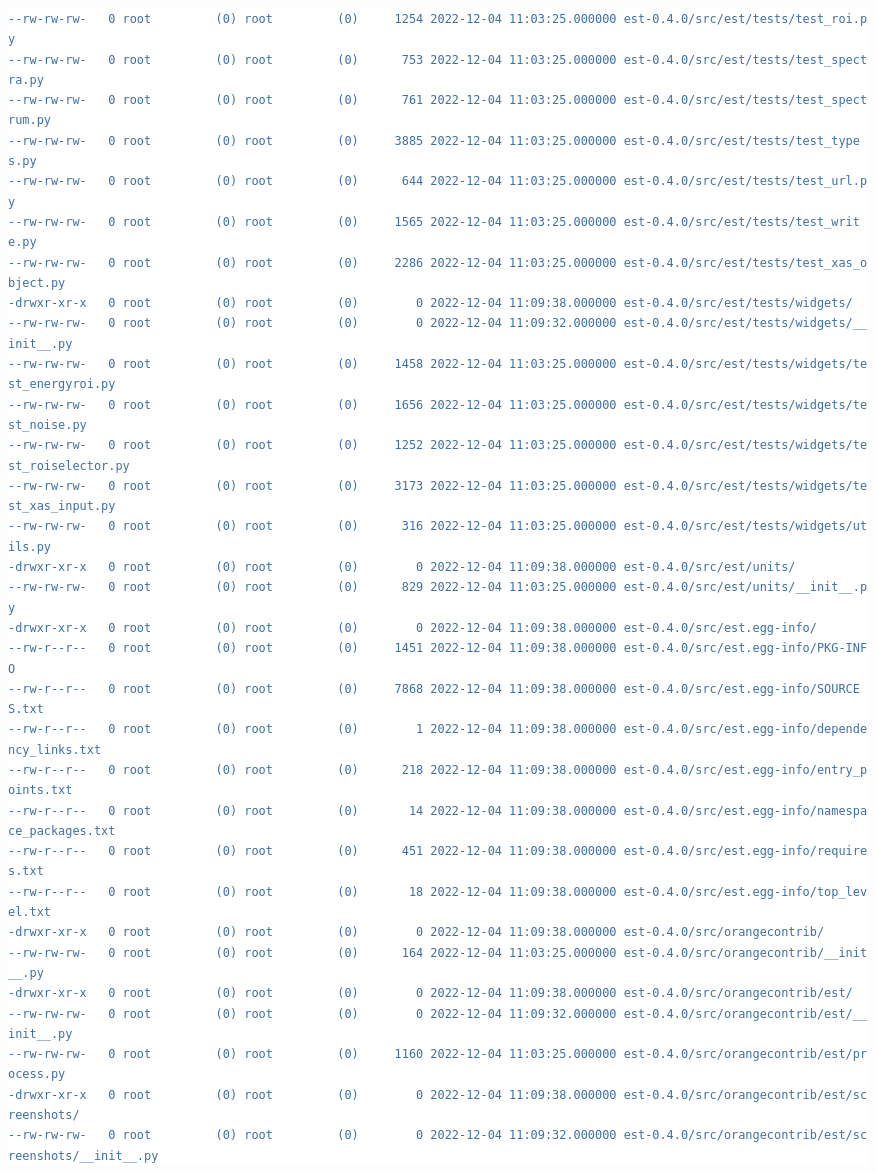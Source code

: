 ```diff
--rw-rw-rw-   0 root         (0) root         (0)     1254 2022-12-04 11:03:25.000000 est-0.4.0/src/est/tests/test_roi.py
--rw-rw-rw-   0 root         (0) root         (0)      753 2022-12-04 11:03:25.000000 est-0.4.0/src/est/tests/test_spectra.py
--rw-rw-rw-   0 root         (0) root         (0)      761 2022-12-04 11:03:25.000000 est-0.4.0/src/est/tests/test_spectrum.py
--rw-rw-rw-   0 root         (0) root         (0)     3885 2022-12-04 11:03:25.000000 est-0.4.0/src/est/tests/test_types.py
--rw-rw-rw-   0 root         (0) root         (0)      644 2022-12-04 11:03:25.000000 est-0.4.0/src/est/tests/test_url.py
--rw-rw-rw-   0 root         (0) root         (0)     1565 2022-12-04 11:03:25.000000 est-0.4.0/src/est/tests/test_write.py
--rw-rw-rw-   0 root         (0) root         (0)     2286 2022-12-04 11:03:25.000000 est-0.4.0/src/est/tests/test_xas_object.py
-drwxr-xr-x   0 root         (0) root         (0)        0 2022-12-04 11:09:38.000000 est-0.4.0/src/est/tests/widgets/
--rw-rw-rw-   0 root         (0) root         (0)        0 2022-12-04 11:09:32.000000 est-0.4.0/src/est/tests/widgets/__init__.py
--rw-rw-rw-   0 root         (0) root         (0)     1458 2022-12-04 11:03:25.000000 est-0.4.0/src/est/tests/widgets/test_energyroi.py
--rw-rw-rw-   0 root         (0) root         (0)     1656 2022-12-04 11:03:25.000000 est-0.4.0/src/est/tests/widgets/test_noise.py
--rw-rw-rw-   0 root         (0) root         (0)     1252 2022-12-04 11:03:25.000000 est-0.4.0/src/est/tests/widgets/test_roiselector.py
--rw-rw-rw-   0 root         (0) root         (0)     3173 2022-12-04 11:03:25.000000 est-0.4.0/src/est/tests/widgets/test_xas_input.py
--rw-rw-rw-   0 root         (0) root         (0)      316 2022-12-04 11:03:25.000000 est-0.4.0/src/est/tests/widgets/utils.py
-drwxr-xr-x   0 root         (0) root         (0)        0 2022-12-04 11:09:38.000000 est-0.4.0/src/est/units/
--rw-rw-rw-   0 root         (0) root         (0)      829 2022-12-04 11:03:25.000000 est-0.4.0/src/est/units/__init__.py
-drwxr-xr-x   0 root         (0) root         (0)        0 2022-12-04 11:09:38.000000 est-0.4.0/src/est.egg-info/
--rw-r--r--   0 root         (0) root         (0)     1451 2022-12-04 11:09:38.000000 est-0.4.0/src/est.egg-info/PKG-INFO
--rw-r--r--   0 root         (0) root         (0)     7868 2022-12-04 11:09:38.000000 est-0.4.0/src/est.egg-info/SOURCES.txt
--rw-r--r--   0 root         (0) root         (0)        1 2022-12-04 11:09:38.000000 est-0.4.0/src/est.egg-info/dependency_links.txt
--rw-r--r--   0 root         (0) root         (0)      218 2022-12-04 11:09:38.000000 est-0.4.0/src/est.egg-info/entry_points.txt
--rw-r--r--   0 root         (0) root         (0)       14 2022-12-04 11:09:38.000000 est-0.4.0/src/est.egg-info/namespace_packages.txt
--rw-r--r--   0 root         (0) root         (0)      451 2022-12-04 11:09:38.000000 est-0.4.0/src/est.egg-info/requires.txt
--rw-r--r--   0 root         (0) root         (0)       18 2022-12-04 11:09:38.000000 est-0.4.0/src/est.egg-info/top_level.txt
-drwxr-xr-x   0 root         (0) root         (0)        0 2022-12-04 11:09:38.000000 est-0.4.0/src/orangecontrib/
--rw-rw-rw-   0 root         (0) root         (0)      164 2022-12-04 11:03:25.000000 est-0.4.0/src/orangecontrib/__init__.py
-drwxr-xr-x   0 root         (0) root         (0)        0 2022-12-04 11:09:38.000000 est-0.4.0/src/orangecontrib/est/
--rw-rw-rw-   0 root         (0) root         (0)        0 2022-12-04 11:09:32.000000 est-0.4.0/src/orangecontrib/est/__init__.py
--rw-rw-rw-   0 root         (0) root         (0)     1160 2022-12-04 11:03:25.000000 est-0.4.0/src/orangecontrib/est/process.py
-drwxr-xr-x   0 root         (0) root         (0)        0 2022-12-04 11:09:38.000000 est-0.4.0/src/orangecontrib/est/screenshots/
--rw-rw-rw-   0 root         (0) root         (0)        0 2022-12-04 11:09:32.000000 est-0.4.0/src/orangecontrib/est/screenshots/__init__.py
```